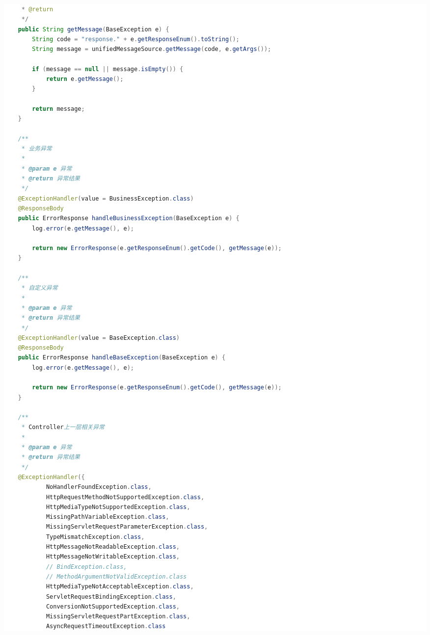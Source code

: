 ```java
     * @return
     */
    public String getMessage(BaseException e) {
        String code = "response." + e.getResponseEnum().toString();
        String message = unifiedMessageSource.getMessage(code, e.getArgs());

        if (message == null || message.isEmpty()) {
            return e.getMessage();
        }

        return message;
    }

    /**
     * 业务异常
     *
     * @param e 异常
     * @return 异常结果
     */
    @ExceptionHandler(value = BusinessException.class)
    @ResponseBody
    public ErrorResponse handleBusinessException(BaseException e) {
        log.error(e.getMessage(), e);

        return new ErrorResponse(e.getResponseEnum().getCode(), getMessage(e));
    }

    /**
     * 自定义异常
     *
     * @param e 异常
     * @return 异常结果
     */
    @ExceptionHandler(value = BaseException.class)
    @ResponseBody
    public ErrorResponse handleBaseException(BaseException e) {
        log.error(e.getMessage(), e);

        return new ErrorResponse(e.getResponseEnum().getCode(), getMessage(e));
    }

    /**
     * Controller上一层相关异常
     *
     * @param e 异常
     * @return 异常结果
     */
    @ExceptionHandler({
            NoHandlerFoundException.class,
            HttpRequestMethodNotSupportedException.class,
            HttpMediaTypeNotSupportedException.class,
            MissingPathVariableException.class,
            MissingServletRequestParameterException.class,
            TypeMismatchException.class,
            HttpMessageNotReadableException.class,
            HttpMessageNotWritableException.class,
            // BindException.class,
            // MethodArgumentNotValidException.class
            HttpMediaTypeNotAcceptableException.class,
            ServletRequestBindingException.class,
            ConversionNotSupportedException.class,
            MissingServletRequestPartException.class,
            AsyncRequestTimeoutException.class
```